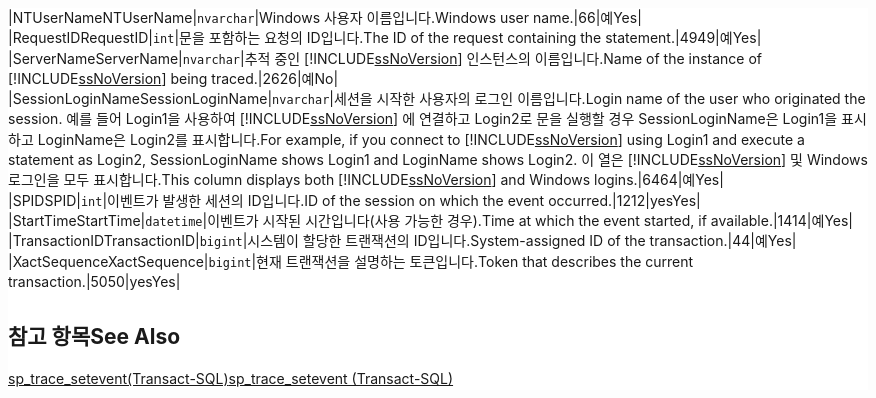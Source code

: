 |<span data-ttu-id="6227a-168">NTUserName</span><span class="sxs-lookup"><span data-stu-id="6227a-168">NTUserName</span></span>|`nvarchar`|<span data-ttu-id="6227a-169">Windows 사용자 이름입니다.</span><span class="sxs-lookup"><span data-stu-id="6227a-169">Windows user name.</span></span>|<span data-ttu-id="6227a-170">6</span><span class="sxs-lookup"><span data-stu-id="6227a-170">6</span></span>|<span data-ttu-id="6227a-171">예</span><span class="sxs-lookup"><span data-stu-id="6227a-171">Yes</span></span>|  
|<span data-ttu-id="6227a-172">RequestID</span><span class="sxs-lookup"><span data-stu-id="6227a-172">RequestID</span></span>|`int`|<span data-ttu-id="6227a-173">문을 포함하는 요청의 ID입니다.</span><span class="sxs-lookup"><span data-stu-id="6227a-173">The ID of the request containing the statement.</span></span>|<span data-ttu-id="6227a-174">49</span><span class="sxs-lookup"><span data-stu-id="6227a-174">49</span></span>|<span data-ttu-id="6227a-175">예</span><span class="sxs-lookup"><span data-stu-id="6227a-175">Yes</span></span>|  
|<span data-ttu-id="6227a-176">ServerName</span><span class="sxs-lookup"><span data-stu-id="6227a-176">ServerName</span></span>|`nvarchar`|<span data-ttu-id="6227a-177">추적 중인 [!INCLUDE[ssNoVersion](../../includes/ssnoversion-md.md)] 인스턴스의 이름입니다.</span><span class="sxs-lookup"><span data-stu-id="6227a-177">Name of the instance of [!INCLUDE[ssNoVersion](../../includes/ssnoversion-md.md)] being traced.</span></span>|<span data-ttu-id="6227a-178">26</span><span class="sxs-lookup"><span data-stu-id="6227a-178">26</span></span>|<span data-ttu-id="6227a-179">예</span><span class="sxs-lookup"><span data-stu-id="6227a-179">No</span></span>|  
|<span data-ttu-id="6227a-180">SessionLoginName</span><span class="sxs-lookup"><span data-stu-id="6227a-180">SessionLoginName</span></span>|`nvarchar`|<span data-ttu-id="6227a-181">세션을 시작한 사용자의 로그인 이름입니다.</span><span class="sxs-lookup"><span data-stu-id="6227a-181">Login name of the user who originated the session.</span></span> <span data-ttu-id="6227a-182">예를 들어 Login1을 사용하여 [!INCLUDE[ssNoVersion](../../includes/ssnoversion-md.md)] 에 연결하고 Login2로 문을 실행할 경우 SessionLoginName은 Login1을 표시하고 LoginName은 Login2를 표시합니다.</span><span class="sxs-lookup"><span data-stu-id="6227a-182">For example, if you connect to [!INCLUDE[ssNoVersion](../../includes/ssnoversion-md.md)] using Login1 and execute a statement as Login2, SessionLoginName shows Login1 and LoginName shows Login2.</span></span> <span data-ttu-id="6227a-183">이 열은 [!INCLUDE[ssNoVersion](../../includes/ssnoversion-md.md)] 및 Windows 로그인을 모두 표시합니다.</span><span class="sxs-lookup"><span data-stu-id="6227a-183">This column displays both [!INCLUDE[ssNoVersion](../../includes/ssnoversion-md.md)] and Windows logins.</span></span>|<span data-ttu-id="6227a-184">64</span><span class="sxs-lookup"><span data-stu-id="6227a-184">64</span></span>|<span data-ttu-id="6227a-185">예</span><span class="sxs-lookup"><span data-stu-id="6227a-185">Yes</span></span>|  
|<span data-ttu-id="6227a-186">SPID</span><span class="sxs-lookup"><span data-stu-id="6227a-186">SPID</span></span>|`int`|<span data-ttu-id="6227a-187">이벤트가 발생한 세션의 ID입니다.</span><span class="sxs-lookup"><span data-stu-id="6227a-187">ID of the session on which the event occurred.</span></span>|<span data-ttu-id="6227a-188">12</span><span class="sxs-lookup"><span data-stu-id="6227a-188">12</span></span>|<span data-ttu-id="6227a-189">yes</span><span class="sxs-lookup"><span data-stu-id="6227a-189">Yes</span></span>|  
|<span data-ttu-id="6227a-190">StartTime</span><span class="sxs-lookup"><span data-stu-id="6227a-190">StartTime</span></span>|`datetime`|<span data-ttu-id="6227a-191">이벤트가 시작된 시간입니다(사용 가능한 경우).</span><span class="sxs-lookup"><span data-stu-id="6227a-191">Time at which the event started, if available.</span></span>|<span data-ttu-id="6227a-192">14</span><span class="sxs-lookup"><span data-stu-id="6227a-192">14</span></span>|<span data-ttu-id="6227a-193">예</span><span class="sxs-lookup"><span data-stu-id="6227a-193">Yes</span></span>|  
|<span data-ttu-id="6227a-194">TransactionID</span><span class="sxs-lookup"><span data-stu-id="6227a-194">TransactionID</span></span>|`bigint`|<span data-ttu-id="6227a-195">시스템이 할당한 트랜잭션의 ID입니다.</span><span class="sxs-lookup"><span data-stu-id="6227a-195">System-assigned ID of the transaction.</span></span>|<span data-ttu-id="6227a-196">4</span><span class="sxs-lookup"><span data-stu-id="6227a-196">4</span></span>|<span data-ttu-id="6227a-197">예</span><span class="sxs-lookup"><span data-stu-id="6227a-197">Yes</span></span>|  
|<span data-ttu-id="6227a-198">XactSequence</span><span class="sxs-lookup"><span data-stu-id="6227a-198">XactSequence</span></span>|`bigint`|<span data-ttu-id="6227a-199">현재 트랜잭션을 설명하는 토큰입니다.</span><span class="sxs-lookup"><span data-stu-id="6227a-199">Token that describes the current transaction.</span></span>|<span data-ttu-id="6227a-200">50</span><span class="sxs-lookup"><span data-stu-id="6227a-200">50</span></span>|<span data-ttu-id="6227a-201">yes</span><span class="sxs-lookup"><span data-stu-id="6227a-201">Yes</span></span>|  
  
## <a name="see-also"></a><span data-ttu-id="6227a-202">참고 항목</span><span class="sxs-lookup"><span data-stu-id="6227a-202">See Also</span></span>  
 [<span data-ttu-id="6227a-203">sp_trace_setevent&#40;Transact-SQL&#41;</span><span class="sxs-lookup"><span data-stu-id="6227a-203">sp_trace_setevent &#40;Transact-SQL&#41;</span></span>](/sql/relational-databases/system-stored-procedures/sp-trace-setevent-transact-sql)  
  
  
